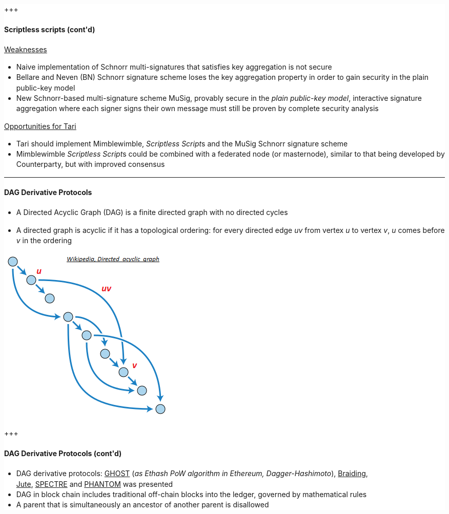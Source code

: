 +++

#### Scriptless scripts (cont'd)

<u>Weaknesses</u>

- Naive implementation of Schnorr multi-signatures that satisfies key aggregation is not secure
- Bellare and Neven (BN) Schnorr signature scheme loses the key aggregation property in order to gain security in the 
plain public-key model
- New Schnorr-based multi-signature scheme MuSig, provably secure in the *plain public-key model*, interactive signature 
aggregation where each signer signs their own message must still be proven by complete security analysis

<u>Opportunities for Tari</u>

- Tari should implement Mimblewimble, *Scriptless Script*s and the MuSig Schnorr signature scheme
- Mimblewimble *Scriptless Script*s could be combined with a federated node (or masternode), similar to that being 
developed by Counterparty, but with improved consensus

---

#### DAG Derivative Protocols

- A Directed Acyclic Graph (DAG) is a finite directed graph with no directed cycles

- A directed graph is acyclic if it has a topological ordering: for every directed edge *uv* from vertex *u* to 
vertex *v*, *u* comes before *v* in the ordering

![DAG](https://github.com/tari-labs/tari-university/raw/master/src/scaling/layer2scaling-landscape/sources/DAG.PNG)

+++

#### DAG Derivative Protocols (cont'd)

- DAG derivative protocols: [GHOST](https://eprint.iacr.org/2013/881.pdf) (*as Ethash PoW algorithm in Ethereum, 
Dagger-Hashimoto*), [Braiding](https://scalingbitcoin.org/hongkong2015/presentations/DAY2/2_breaking_the_chain_1_mcelrath.pdf),  
[Jute](https://scalingbitcoin.org/milan2016/presentations/D2%20-%209%20-%20David%20Vorick.pdf), 
[SPECTRE](http://www.cs.huji.ac.il/~yoni_sompo/pubs/16/SPECTRE_complete.pdf) and 
[PHANTOM](https://docs.wixstatic.com/ugd/242600_92372943016c47ecb2e94b2fc07876d6.pdf) was presented
- DAG in block chain includes traditional off-chain blocks into the ledger, governed by mathematical rules
- A parent that is simultaneously an ancestor of another parent is disallowed
